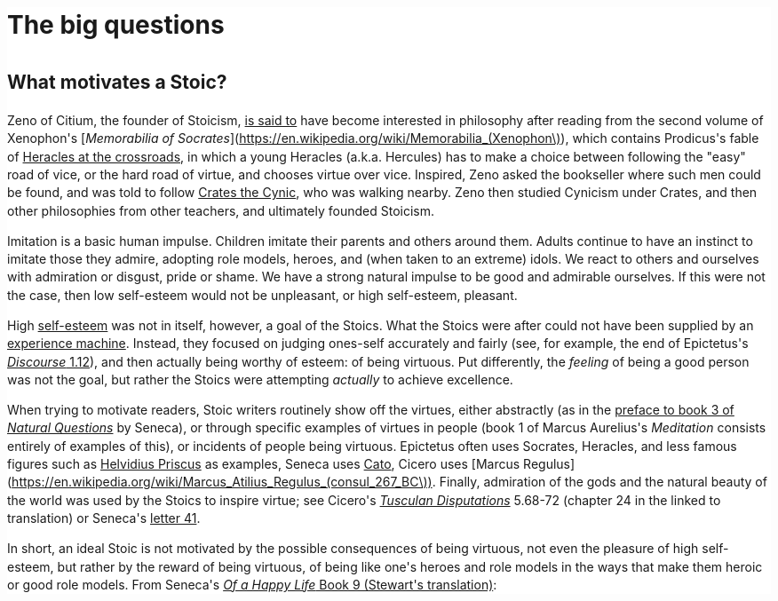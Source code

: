 # The big questions

## What motivates a Stoic?

Zeno of Citium, the founder of Stoicism, [is said to](http://www.perseus.tufts.edu/hopper/text?doc=Perseus%3Atext%3A1999.01.0258%3Abook%3D7%3Achapter%3D1) have become interested in philosophy after reading from the second volume of Xenophon's [*Memorabilia of Socrates*](https://en.wikipedia.org/wiki/Memorabilia_(Xenophon\)), which contains Prodicus's fable of [Heracles at the crossroads](https://en.wikipedia.org/wiki/Hercules_at_the_crossroads), in which a young Heracles (a.k.a. Hercules) has to make a choice between following the "easy" road of vice, or the hard road of virtue, and chooses virtue over vice. Inspired, Zeno asked the bookseller where such men could be found, and was told to follow [Crates the Cynic](https://en.wikipedia.org/wiki/Crates_of_Thebes), who was walking nearby. Zeno then studied Cynicism under Crates, and then other philosophies from other teachers, and ultimately founded Stoicism.

Imitation is a basic human impulse. Children imitate their parents and others around them. Adults continue to have an instinct to imitate those they admire, adopting role models, heroes, and (when taken to an extreme) idols. We react to others and ourselves with admiration or disgust, pride or shame. We have a strong natural impulse to be good and admirable ourselves. If this were not the case, then low self-esteem would not be unpleasant, or high self-esteem, pleasant.

High [self-esteem](https://en.wikipedia.org/wiki/Self-esteem) was not in itself, however, a goal of the Stoics. What the Stoics were after could not have been supplied by an [experience machine](https://en.wikipedia.org/wiki/Experience_machine). Instead, they focused on judging ones-self accurately and fairly (see, for example, the end of Epictetus's [*Discourse* 1.12](https://en.wikisource.org/wiki/Epictetus,_the_Discourses_as_reported_by_Arrian,_the_Manual,_and_Fragments/Book_1/Chapter_12)), and then actually being worthy of esteem: of being virtuous. Put differently, the *feeling* of being a good person was not the goal, but rather the Stoics were attempting *actually* to achieve excellence.

When trying to motivate readers, Stoic writers routinely show off the virtues, either abstractly (as in the [preface to book 3 of *Natural Questions*](https://archive.org/details/physicalsciencei00seneuoft/page/108/mode/2up) by Seneca), or through specific examples of virtues in people (book 1 of Marcus Aurelius's *Meditation* consists entirely of examples of this), or incidents of people being virtuous. Epictetus often uses Socrates, Heracles, and less famous figures such as [Helvidius Priscus](https://en.wikipedia.org/wiki/Helvidius_Priscus) as examples, Seneca uses [Cato](https://en.wikipedia.org/wiki/Cato_the_Younger), Cicero uses [Marcus Regulus](https://en.wikipedia.org/wiki/Marcus_Atilius_Regulus_(consul_267_BC\)). Finally, admiration of the gods and the natural beauty of the world was used by the Stoics to inspire virtue; see Cicero's [*Tusculan Disputations*](http://www.gutenberg.org/files/14988/14988-h/14988-h.htm) 5.68-72 (chapter 24 in the linked to translation) or Seneca's [letter 41](https://en.wikisource.org/wiki/Moral_letters_to_Lucilius/Letter_41).

In short, an ideal Stoic is not motivated by the possible consequences of being virtuous, not even the pleasure of high self-esteem, but rather by the reward of being virtuous, of being like one's heroes and role models in the ways that make them heroic or good role models. From Seneca's [*Of a Happy Life* Book 9 (Stewart's translation)](https://en.wikisource.org/wiki/Of_a_Happy_Life):

